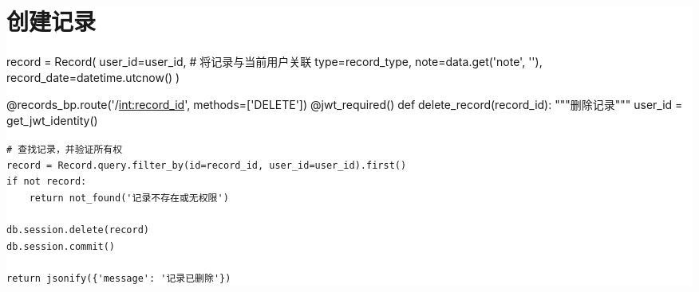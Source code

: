 # 创建记录
record = Record(
    user_id=user_id,  # 将记录与当前用户关联
    type=record_type,
    note=data.get('note', ''),
    record_date=datetime.utcnow()
) 

@records_bp.route('/<int:record_id>', methods=['DELETE'])
@jwt_required()
def delete_record(record_id):
    """删除记录"""
    user_id = get_jwt_identity()
    
    # 查找记录，并验证所有权
    record = Record.query.filter_by(id=record_id, user_id=user_id).first()
    if not record:
        return not_found('记录不存在或无权限')
    
    db.session.delete(record)
    db.session.commit()
    
    return jsonify({'message': '记录已删除'}) 